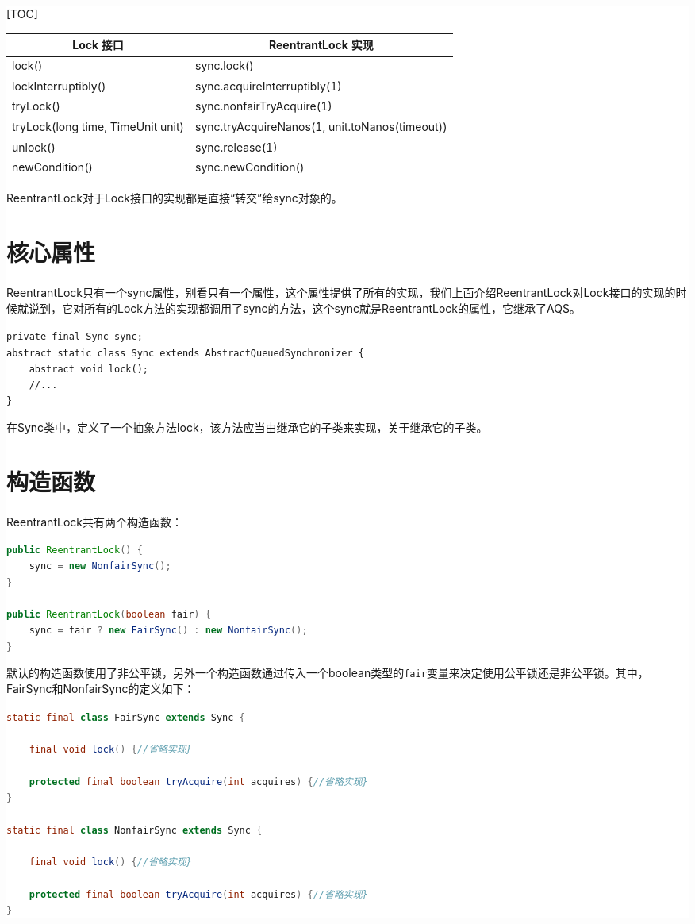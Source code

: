 [TOC]

| Lock 接口                         | ReentrantLock 实现                             |
| --------------------------------- | ---------------------------------------------- |
| lock()                            | sync.lock()                                    |
| lockInterruptibly()               | sync.acquireInterruptibly(1)                   |
| tryLock()                         | sync.nonfairTryAcquire(1)                      |
| tryLock(long time, TimeUnit unit) | sync.tryAcquireNanos(1, unit.toNanos(timeout)) |
| unlock()                          | sync.release(1)                                |
| newCondition()                    | sync.newCondition()                            |

ReentrantLock对于Lock接口的实现都是直接“转交”给sync对象的。

# 核心属性

ReentrantLock只有一个sync属性，别看只有一个属性，这个属性提供了所有的实现，我们上面介绍ReentrantLock对Lock接口的实现的时候就说到，它对所有的Lock方法的实现都调用了sync的方法，这个sync就是ReentrantLock的属性，它继承了AQS。

```
private final Sync sync;
abstract static class Sync extends AbstractQueuedSynchronizer {
    abstract void lock();
    //...
}
```

在Sync类中，定义了一个抽象方法lock，该方法应当由继承它的子类来实现，关于继承它的子类。

# 构造函数

ReentrantLock共有两个构造函数：

```java
public ReentrantLock() {
    sync = new NonfairSync();
}

public ReentrantLock(boolean fair) {
    sync = fair ? new FairSync() : new NonfairSync();
}
```

默认的构造函数使用了非公平锁，另外一个构造函数通过传入一个boolean类型的`fair`变量来决定使用公平锁还是非公平锁。其中，FairSync和NonfairSync的定义如下：

```java
static final class FairSync extends Sync {
    
    final void lock() {//省略实现}

    protected final boolean tryAcquire(int acquires) {//省略实现}
}

static final class NonfairSync extends Sync {
    
    final void lock() {//省略实现}

    protected final boolean tryAcquire(int acquires) {//省略实现}
}
```
